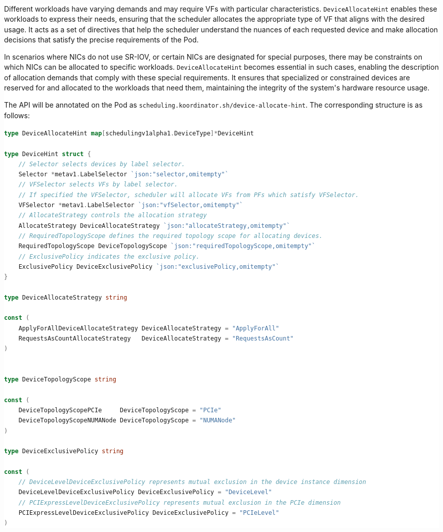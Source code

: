 Different workloads have varying demands and may require VFs with particular characteristics. `DeviceAllocateHint` enables these workloads to express their needs, ensuring that the scheduler allocates the appropriate type of VF that aligns with the desired usage. It acts as a set of directives that help the scheduler understand the nuances of each requested device and make allocation decisions that satisfy the precise requirements of the Pod.

In scenarios where NICs do not use SR-IOV, or certain NICs are designated for special purposes, there may be constraints on which NICs can be allocated to specific workloads. `DeviceAllocateHint` becomes essential in such cases, enabling the description of allocation demands that comply with these special requirements. It ensures that specialized or constrained devices are reserved for and allocated to the workloads that need them, maintaining the integrity of the system's hardware resource usage.

The API will be annotated on the Pod as `scheduling.koordinator.sh/device-allocate-hint`. The corresponding structure is as follows:

```go
type DeviceAllocateHint map[schedulingv1alpha1.DeviceType]*DeviceHint

type DeviceHint struct {
	// Selector selects devices by label selector.
	Selector *metav1.LabelSelector `json:"selector,omitempty"`
	// VFSelector selects VFs by label selector.
	// If specified the VFSelector, scheduler will allocate VFs from PFs which satisfy VFSelector.
	VFSelector *metav1.LabelSelector `json:"vfSelector,omitempty"`
	// AllocateStrategy controls the allocation strategy
	AllocateStrategy DeviceAllocateStrategy `json:"allocateStrategy,omitempty"`
    // RequiredTopologyScope defines the required topology scope for allocating devices.
    RequiredTopologyScope DeviceTopologyScope `json:"requiredTopologyScope,omitempty"`
	// ExclusivePolicy indicates the exclusive policy.
	ExclusivePolicy DeviceExclusivePolicy `json:"exclusivePolicy,omitempty"`
}

type DeviceAllocateStrategy string

const (
	ApplyForAllDeviceAllocateStrategy DeviceAllocateStrategy = "ApplyForAll"
	RequestsAsCountAllocateStrategy   DeviceAllocateStrategy = "RequestsAsCount"
)


type DeviceTopologyScope string

const (
    DeviceTopologyScopePCIe     DeviceTopologyScope = "PCIe"
    DeviceTopologyScopeNUMANode DeviceTopologyScope = "NUMANode"
)

type DeviceExclusivePolicy string

const (
	// DeviceLevelDeviceExclusivePolicy represents mutual exclusion in the device instance dimension
	DeviceLevelDeviceExclusivePolicy DeviceExclusivePolicy = "DeviceLevel"
	// PCIExpressLevelDeviceExclusivePolicy represents mutual exclusion in the PCIe dimension
	PCIExpressLevelDeviceExclusivePolicy DeviceExclusivePolicy = "PCIeLevel"
)
```
